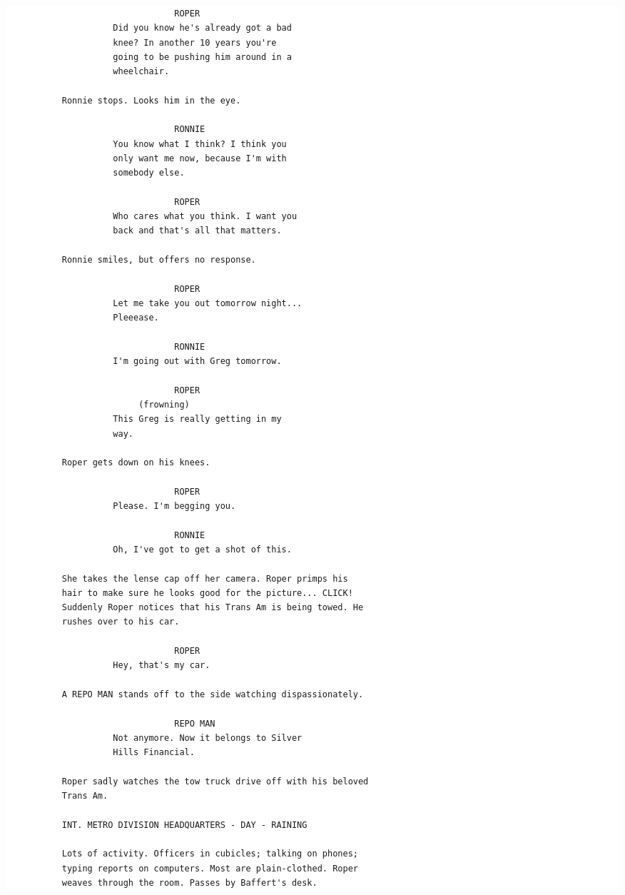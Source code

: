                                      ROPER
                         Did you know he's already got a bad 
                         knee? In another 10 years you're 
                         going to be pushing him around in a 
                         wheelchair.

               Ronnie stops. Looks him in the eye.

                                     RONNIE
                         You know what I think? I think you 
                         only want me now, because I'm with 
                         somebody else.

                                     ROPER
                         Who cares what you think. I want you 
                         back and that's all that matters.

               Ronnie smiles, but offers no response.

                                     ROPER
                         Let me take you out tomorrow night... 
                         Pleeease.

                                     RONNIE
                         I'm going out with Greg tomorrow.

                                     ROPER
                              (frowning)
                         This Greg is really getting in my 
                         way.

               Roper gets down on his knees.

                                     ROPER
                         Please. I'm begging you.

                                     RONNIE
                         Oh, I've got to get a shot of this.

               She takes the lense cap off her camera. Roper primps his 
               hair to make sure he looks good for the picture... CLICK! 
               Suddenly Roper notices that his Trans Am is being towed. He 
               rushes over to his car.

                                     ROPER
                         Hey, that's my car.

               A REPO MAN stands off to the side watching dispassionately.

                                     REPO MAN
                         Not anymore. Now it belongs to Silver 
                         Hills Financial.

               Roper sadly watches the tow truck drive off with his beloved 
               Trans Am.

               INT. METRO DIVISION HEADQUARTERS - DAY - RAINING

               Lots of activity. Officers in cubicles; talking on phones; 
               typing reports on computers. Most are plain-clothed. Roper 
               weaves through the room. Passes by Baffert's desk.
